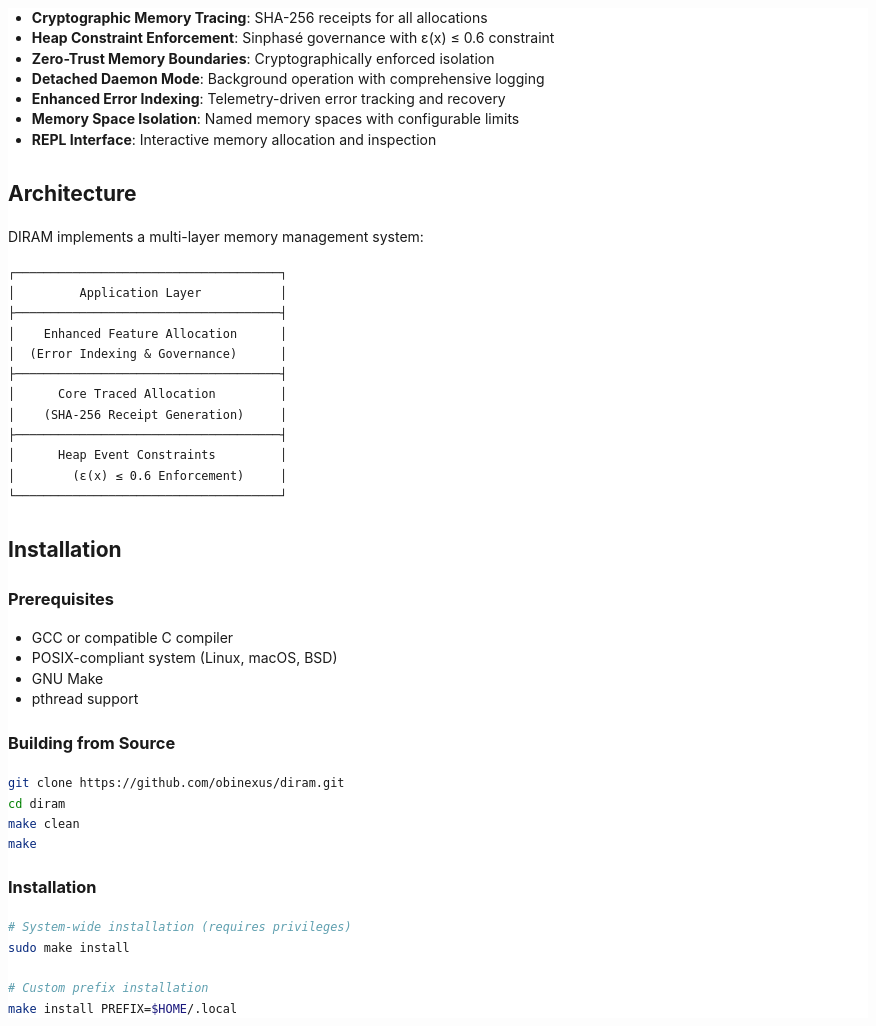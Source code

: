 - **Cryptographic Memory Tracing**: SHA-256 receipts for all allocations
- **Heap Constraint Enforcement**: Sinphasé governance with ε(x) ≤ 0.6 constraint
- **Zero-Trust Memory Boundaries**: Cryptographically enforced isolation
- **Detached Daemon Mode**: Background operation with comprehensive logging
- **Enhanced Error Indexing**: Telemetry-driven error tracking and recovery
- **Memory Space Isolation**: Named memory spaces with configurable limits
- **REPL Interface**: Interactive memory allocation and inspection

## Architecture

DIRAM implements a multi-layer memory management system:

```
┌─────────────────────────────────────┐
│         Application Layer           │
├─────────────────────────────────────┤
│    Enhanced Feature Allocation      │
│  (Error Indexing & Governance)      │
├─────────────────────────────────────┤
│      Core Traced Allocation         │
│    (SHA-256 Receipt Generation)     │
├─────────────────────────────────────┤
│      Heap Event Constraints         │
│        (ε(x) ≤ 0.6 Enforcement)     │
└─────────────────────────────────────┘
```

## Installation

### Prerequisites

- GCC or compatible C compiler
- POSIX-compliant system (Linux, macOS, BSD)
- GNU Make
- pthread support

### Building from Source

```bash
git clone https://github.com/obinexus/diram.git
cd diram
make clean
make
```

### Installation

```bash
# System-wide installation (requires privileges)
sudo make install

# Custom prefix installation
make install PREFIX=$HOME/.local
```
